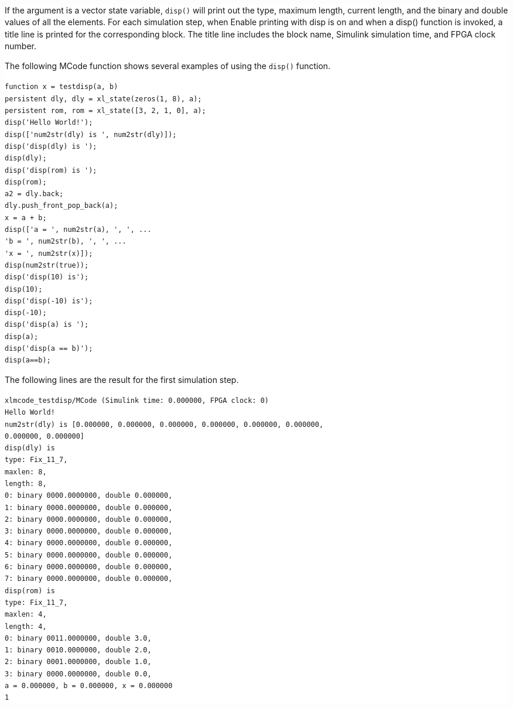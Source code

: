If the argument is a vector state variable, `disp()` will print out the
type, maximum length, current length, and the binary and double values
of all the elements. For each simulation step, when Enable printing with
disp is on and when a disp() function is invoked, a title line is
printed for the corresponding block. The title line includes the block
name, Simulink simulation time, and FPGA clock number.

The following MCode function shows several examples of using the
`disp()` function.

``` pre
function x = testdisp(a, b)
persistent dly, dly = xl_state(zeros(1, 8), a);
persistent rom, rom = xl_state([3, 2, 1, 0], a);
disp('Hello World!');
disp(['num2str(dly) is ', num2str(dly)]);
disp('disp(dly) is ');
disp(dly);
disp('disp(rom) is ');
disp(rom);
a2 = dly.back;
dly.push_front_pop_back(a);
x = a + b;
disp(['a = ', num2str(a), ', ', ...
'b = ', num2str(b), ', ', ...
'x = ', num2str(x)]);
disp(num2str(true));
disp('disp(10) is');
disp(10);
disp('disp(-10) is');
disp(-10);
disp('disp(a) is ');
disp(a);
disp('disp(a == b)');
disp(a==b);
```

The following lines are the result for the first simulation step.

``` pre
xlmcode_testdisp/MCode (Simulink time: 0.000000, FPGA clock: 0)
Hello World!
num2str(dly) is [0.000000, 0.000000, 0.000000, 0.000000, 0.000000, 0.000000, 
0.000000, 0.000000]
disp(dly) is 
type: Fix_11_7,
maxlen: 8,
length: 8,
0: binary 0000.0000000, double 0.000000,
1: binary 0000.0000000, double 0.000000,
2: binary 0000.0000000, double 0.000000,
3: binary 0000.0000000, double 0.000000,
4: binary 0000.0000000, double 0.000000,
5: binary 0000.0000000, double 0.000000,
6: binary 0000.0000000, double 0.000000,
7: binary 0000.0000000, double 0.000000,
disp(rom) is 
type: Fix_11_7,
maxlen: 4,
length: 4,
0: binary 0011.0000000, double 3.0, 
1: binary 0010.0000000, double 2.0, 
2: binary 0001.0000000, double 1.0, 
3: binary 0000.0000000, double 0.0, 
a = 0.000000, b = 0.000000, x = 0.000000
1
```